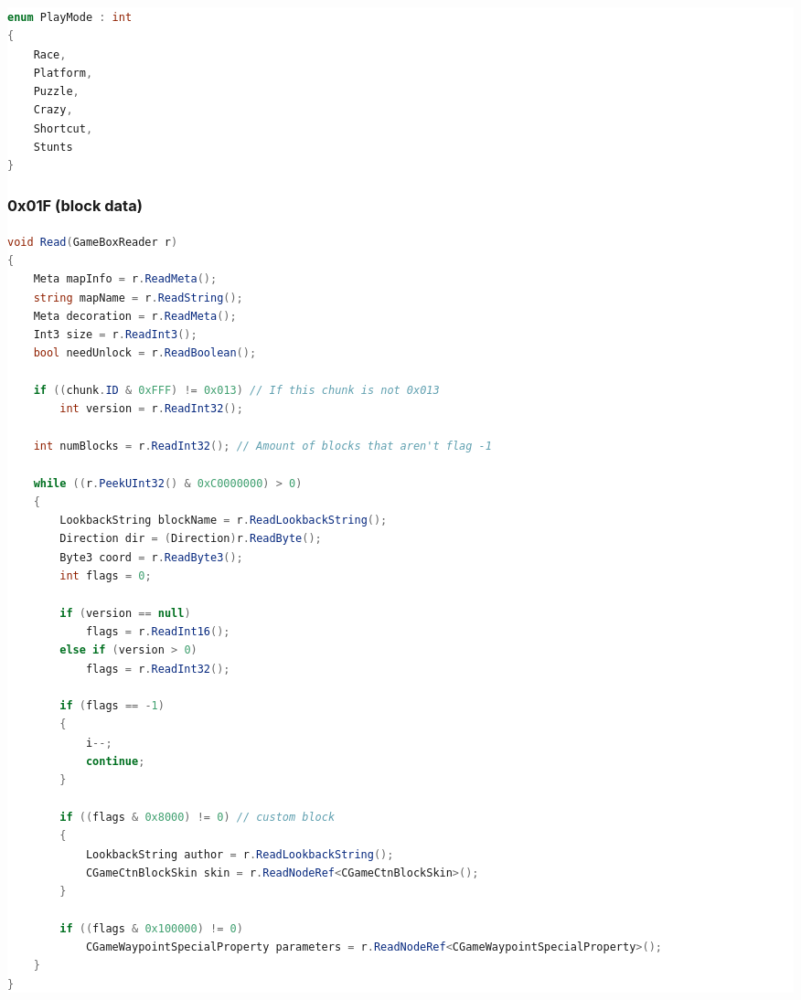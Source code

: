```cs
enum PlayMode : int
{
    Race,
    Platform,
    Puzzle,
    Crazy,
    Shortcut,
    Stunts
}
```

### 0x01F (block data)

```cs
void Read(GameBoxReader r)
{
    Meta mapInfo = r.ReadMeta();
    string mapName = r.ReadString();
    Meta decoration = r.ReadMeta();
    Int3 size = r.ReadInt3();
    bool needUnlock = r.ReadBoolean();

    if ((chunk.ID & 0xFFF) != 0x013) // If this chunk is not 0x013
        int version = r.ReadInt32();

    int numBlocks = r.ReadInt32(); // Amount of blocks that aren't flag -1

    while ((r.PeekUInt32() & 0xC0000000) > 0)
    {
        LookbackString blockName = r.ReadLookbackString();
        Direction dir = (Direction)r.ReadByte();
        Byte3 coord = r.ReadByte3();
        int flags = 0;

        if (version == null)
            flags = r.ReadInt16();
        else if (version > 0)
            flags = r.ReadInt32();
        
        if (flags == -1)
        {
            i--;
            continue;
        }

        if ((flags & 0x8000) != 0) // custom block
        {
            LookbackString author = r.ReadLookbackString();
            CGameCtnBlockSkin skin = r.ReadNodeRef<CGameCtnBlockSkin>();
        }

        if ((flags & 0x100000) != 0)
            CGameWaypointSpecialProperty parameters = r.ReadNodeRef<CGameWaypointSpecialProperty>();
    }
}
```
